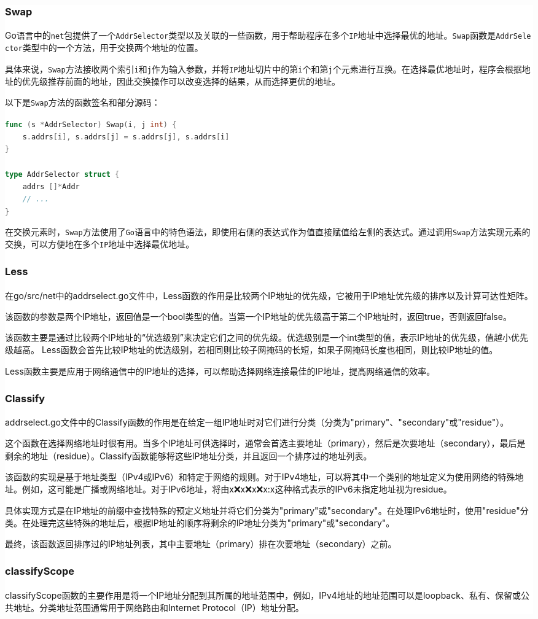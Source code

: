 
### Swap

Go语言中的`net`包提供了一个`AddrSelector`类型以及关联的一些函数，用于帮助程序在多个`IP`地址中选择最优的地址。`Swap`函数是`AddrSelector`类型中的一个方法，用于交换两个地址的位置。

具体来说，`Swap`方法接收两个索引`i`和`j`作为输入参数，并将`IP`地址切片中的第`i`个和第`j`个元素进行互换。在选择最优地址时，程序会根据地址的优先级推荐前面的地址，因此交换操作可以改变选择的结果，从而选择更优的地址。

以下是`Swap`方法的函数签名和部分源码：

```go
func (s *AddrSelector) Swap(i, j int) {
    s.addrs[i], s.addrs[j] = s.addrs[j], s.addrs[i]
}

type AddrSelector struct {
    addrs []*Addr
    // ...
}
```

在交换元素时，`Swap`方法使用了`Go`语言中的特色语法，即使用右侧的表达式作为值直接赋值给左侧的表达式。通过调用`Swap`方法实现元素的交换，可以方便地在多个`IP`地址中选择最优地址。



### Less

在go/src/net中的addrselect.go文件中，Less函数的作用是比较两个IP地址的优先级，它被用于IP地址优先级的排序以及计算可达性矩阵。

该函数的参数是两个IP地址，返回值是一个bool类型的值。当第一个IP地址的优先级高于第二个IP地址时，返回true，否则返回false。

该函数主要是通过比较两个IP地址的“优选级别”来决定它们之间的优先级。优选级别是一个int类型的值，表示IP地址的优先级，值越小优先级越高。 Less函数会首先比较IP地址的优选级别，若相同则比较子网掩码的长短，如果子网掩码长度也相同，则比较IP地址的值。

Less函数主要是应用于网络通信中的IP地址的选择，可以帮助选择网络连接最佳的IP地址，提高网络通信的效率。



### Classify

addrselect.go文件中的Classify函数的作用是在给定一组IP地址时对它们进行分类（分类为"primary"、"secondary"或"residue"）。

这个函数在选择网络地址时很有用。当多个IP地址可供选择时，通常会首选主要地址（primary），然后是次要地址（secondary），最后是剩余的地址（residue）。Classify函数能够将这些IP地址分类，并且返回一个排序过的地址列表。

该函数的实现是基于地址类型（IPv4或IPv6）和特定于网络的规则。对于IPv4地址，可以将其中一个类别的地址定义为使用网络的特殊地址。例如，这可能是广播或网络地址。对于IPv6地址，将由x:x:x:x:x:x:x:x这种格式表示的IPv6未指定地址视为residue。

具体实现方式是在IP地址的前缀中查找特殊的预定义地址并将它们分类为"primary"或"secondary"。在处理IPv6地址时，使用"residue"分类。在处理完这些特殊的地址后，根据IP地址的顺序将剩余的IP地址分类为"primary"或"secondary"。

最终，该函数返回排序过的IP地址列表，其中主要地址（primary）排在次要地址（secondary）之前。



### classifyScope

classifyScope函数的主要作用是将一个IP地址分配到其所属的地址范围中，例如，IPv4地址的地址范围可以是loopback、私有、保留或公共地址。分类地址范围通常用于网络路由和Internet Protocol（IP）地址分配。
